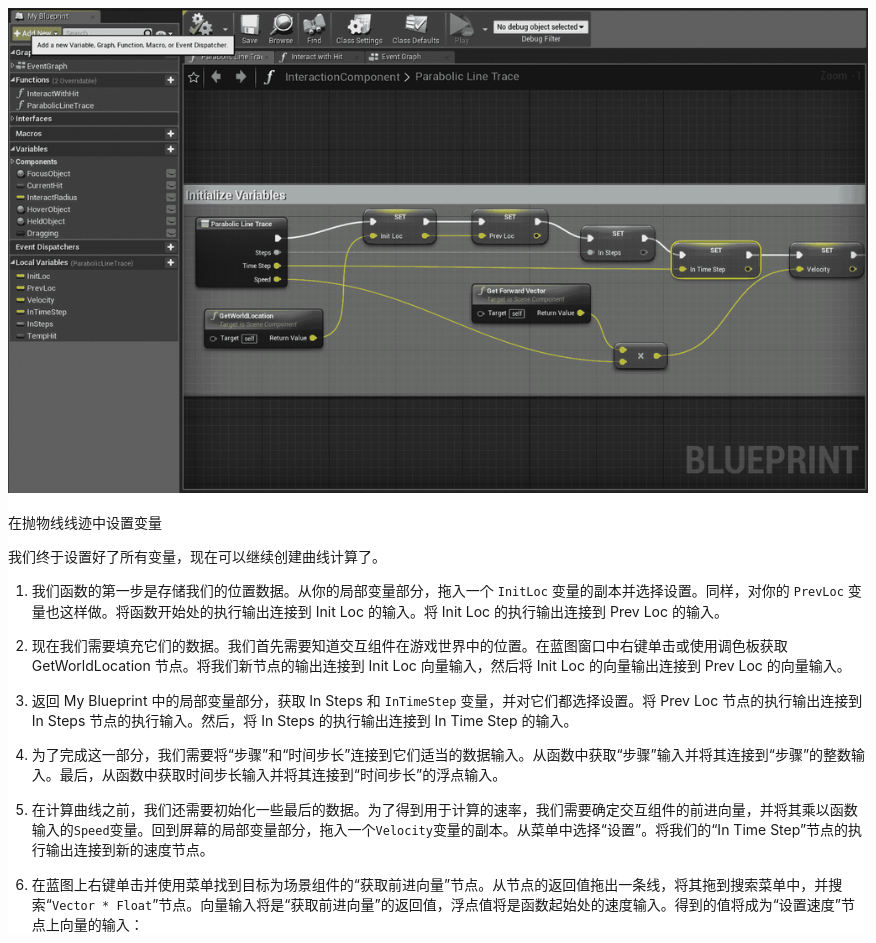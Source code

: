 ![](img/38982226-4f8d-42f4-8b7d-a6e3469824ad.png)

在抛物线线迹中设置变量

我们终于设置好了所有变量，现在可以继续创建曲线计算了。

1.  我们函数的第一步是存储我们的位置数据。从你的局部变量部分，拖入一个 `InitLoc` 变量的副本并选择设置。同样，对你的 `PrevLoc` 变量也这样做。将函数开始处的执行输出连接到 Init Loc 的输入。将 Init Loc 的执行输出连接到 Prev Loc 的输入。

1.  现在我们需要填充它们的数据。我们首先需要知道交互组件在游戏世界中的位置。在蓝图窗口中右键单击或使用调色板获取 GetWorldLocation 节点。将我们新节点的输出连接到 Init Loc 向量输入，然后将 Init Loc 的向量输出连接到 Prev Loc 的向量输入。

1.  返回 My Blueprint 中的局部变量部分，获取 In Steps 和 `InTimeStep` 变量，并对它们都选择设置。将 Prev Loc 节点的执行输出连接到 In Steps 节点的执行输入。然后，将 In Steps 的执行输出连接到 In Time Step 的输入。

1.  为了完成这一部分，我们需要将“步骤”和“时间步长”连接到它们适当的数据输入。从函数中获取“步骤”输入并将其连接到“步骤”的整数输入。最后，从函数中获取时间步长输入并将其连接到“时间步长”的浮点输入。

1.  在计算曲线之前，我们还需要初始化一些最后的数据。为了得到用于计算的速率，我们需要确定交互组件的前进向量，并将其乘以函数输入的`Speed`变量。回到屏幕的局部变量部分，拖入一个`Velocity`变量的副本。从菜单中选择“设置”。将我们的“In Time Step”节点的执行输出连接到新的速度节点。

1.  在蓝图上右键单击并使用菜单找到目标为场景组件的“获取前进向量”节点。从节点的返回值拖出一条线，将其拖到搜索菜单中，并搜索“`Vector * Float`”节点。向量输入将是“获取前进向量”的返回值，浮点值将是函数起始处的速度输入。得到的值将成为“设置速度”节点上向量的输入：
